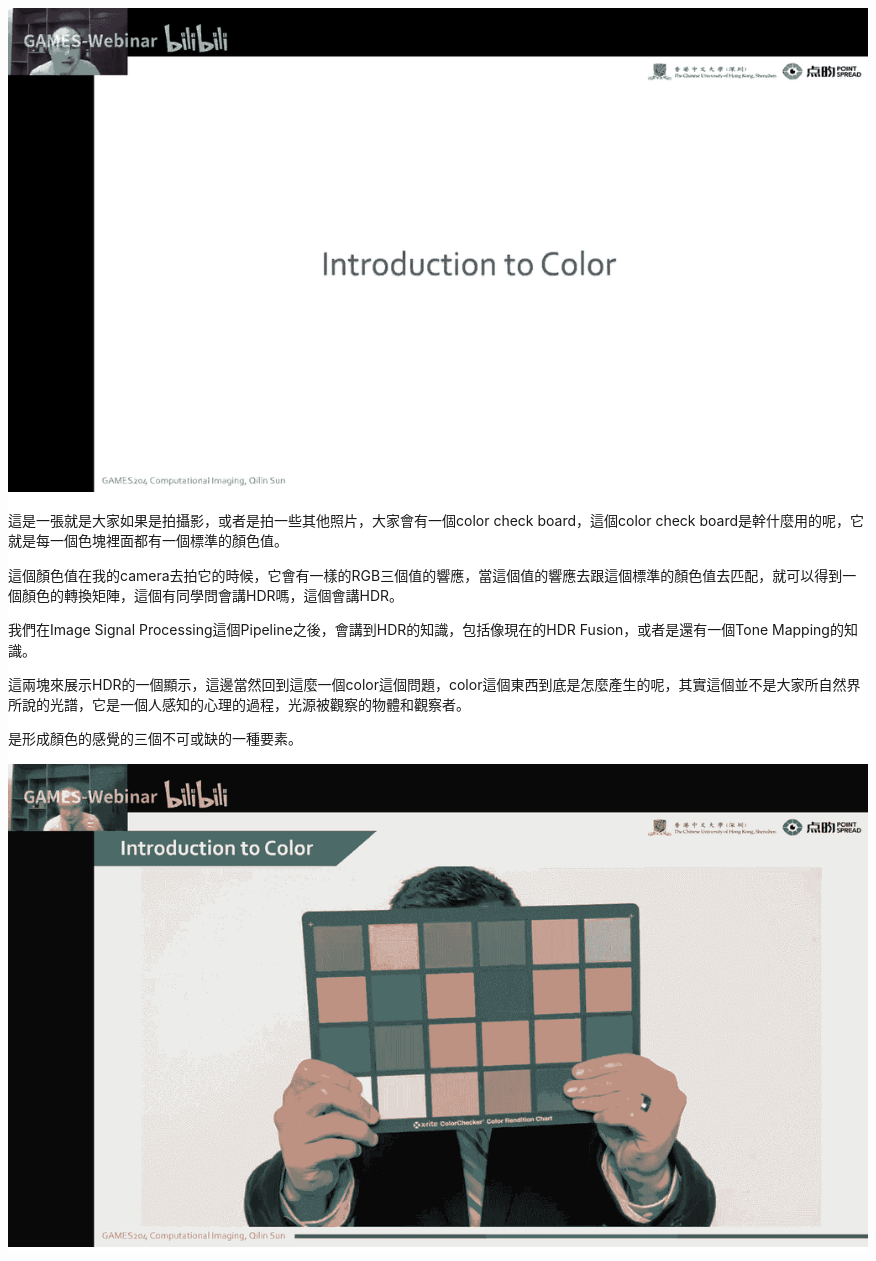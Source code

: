 ![](img/0dc9160a1afde48a63d5946987a8ba4d_5.png)

這是一張就是大家如果是拍攝影，或者是拍一些其他照片，大家會有一個color check board，這個color check board是幹什麼用的呢，它就是每一個色塊裡面都有一個標準的顏色值。

這個顏色值在我的camera去拍它的時候，它會有一樣的RGB三個值的響應，當這個值的響應去跟這個標準的顏色值去匹配，就可以得到一個顏色的轉換矩陣，這個有同學問會講HDR嗎，這個會講HDR。

我們在Image Signal Processing這個Pipeline之後，會講到HDR的知識，包括像現在的HDR Fusion，或者是還有一個Tone Mapping的知識。

這兩塊來展示HDR的一個顯示，這邊當然回到這麼一個color這個問題，color這個東西到底是怎麼產生的呢，其實這個並不是大家所自然界所說的光譜，它是一個人感知的心理的過程，光源被觀察的物體和觀察者。

是形成顏色的感覺的三個不可或缺的一種要素。

![](img/0dc9160a1afde48a63d5946987a8ba4d_7.png)
